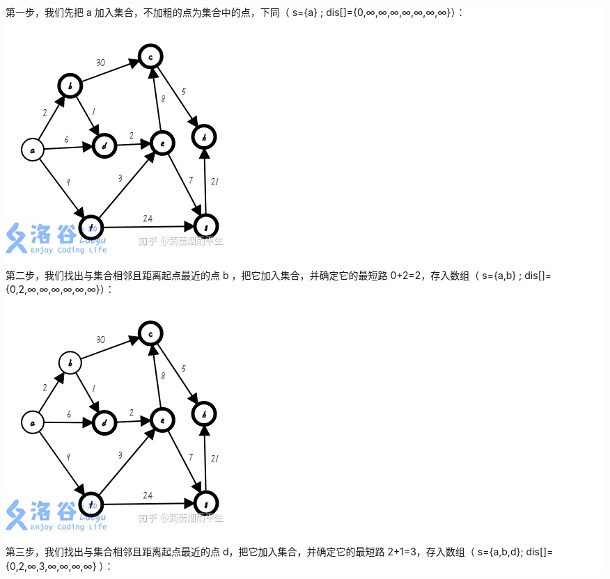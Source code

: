第一步，我们先把 a 加入集合，不加粗的点为集合中的点，下同（ s={a} ; dis\[\]={0,∞,∞,∞,∞,∞,∞,∞}）：

  

![](assets/1601370243-68fa3cb1627872140d04086ee0c4d582.jpg)

  

第二步，我们找出与集合相邻且距离起点最近的点 b ，把它加入集合，并确定它的最短路 0+2=2，存入数组（ s={a,b} ; dis\[\]={0,2,∞,∞,∞,∞,∞,∞}）：

  

![](assets/1601370243-90bc3a7eb134416be5c1ea3195010656.jpg)

  

第三步，我们找出与集合相邻且距离起点最近的点 d，把它加入集合，并确定它的最短路 2+1=3，存入数组（ s={a,b,d}; dis\[\]={0,2,∞,3,∞,∞,∞,∞} ）：

  
